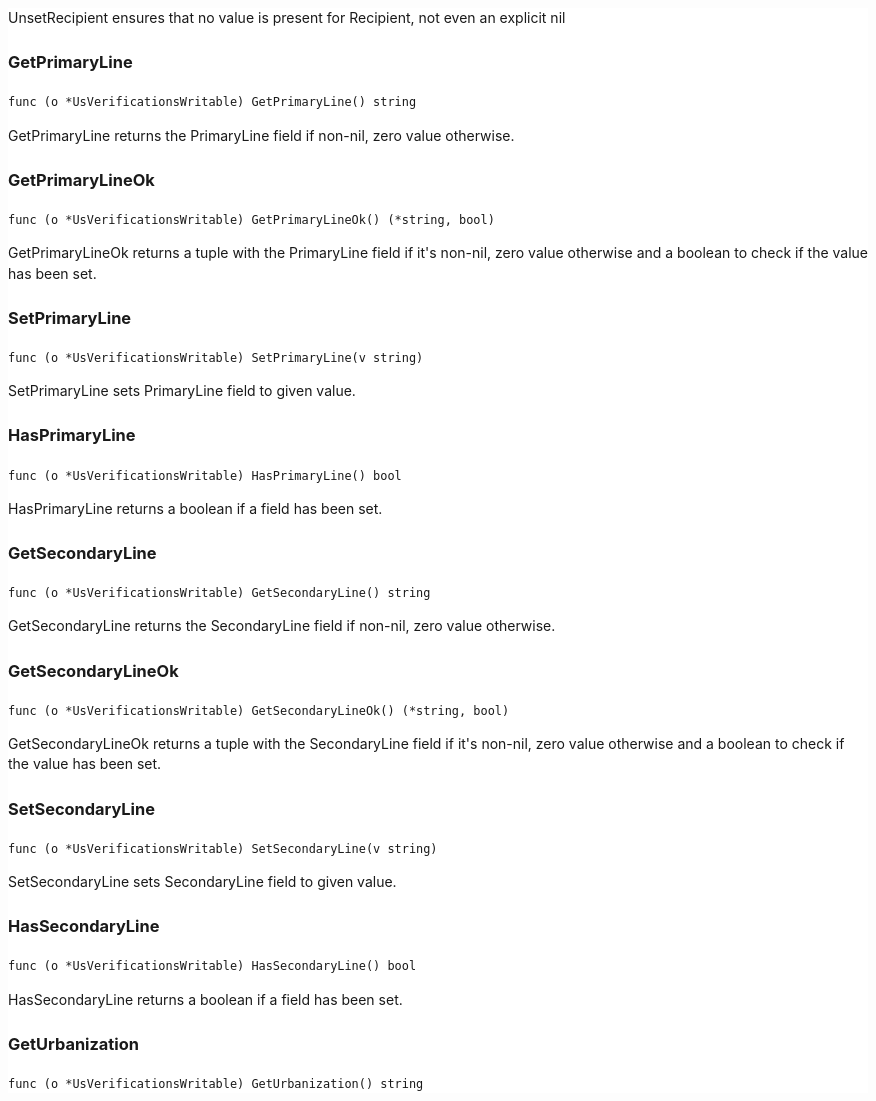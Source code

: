 UnsetRecipient ensures that no value is present for Recipient, not even an explicit nil
### GetPrimaryLine

`func (o *UsVerificationsWritable) GetPrimaryLine() string`

GetPrimaryLine returns the PrimaryLine field if non-nil, zero value otherwise.

### GetPrimaryLineOk

`func (o *UsVerificationsWritable) GetPrimaryLineOk() (*string, bool)`

GetPrimaryLineOk returns a tuple with the PrimaryLine field if it's non-nil, zero value otherwise
and a boolean to check if the value has been set.

### SetPrimaryLine

`func (o *UsVerificationsWritable) SetPrimaryLine(v string)`

SetPrimaryLine sets PrimaryLine field to given value.

### HasPrimaryLine

`func (o *UsVerificationsWritable) HasPrimaryLine() bool`

HasPrimaryLine returns a boolean if a field has been set.

### GetSecondaryLine

`func (o *UsVerificationsWritable) GetSecondaryLine() string`

GetSecondaryLine returns the SecondaryLine field if non-nil, zero value otherwise.

### GetSecondaryLineOk

`func (o *UsVerificationsWritable) GetSecondaryLineOk() (*string, bool)`

GetSecondaryLineOk returns a tuple with the SecondaryLine field if it's non-nil, zero value otherwise
and a boolean to check if the value has been set.

### SetSecondaryLine

`func (o *UsVerificationsWritable) SetSecondaryLine(v string)`

SetSecondaryLine sets SecondaryLine field to given value.

### HasSecondaryLine

`func (o *UsVerificationsWritable) HasSecondaryLine() bool`

HasSecondaryLine returns a boolean if a field has been set.

### GetUrbanization

`func (o *UsVerificationsWritable) GetUrbanization() string`
